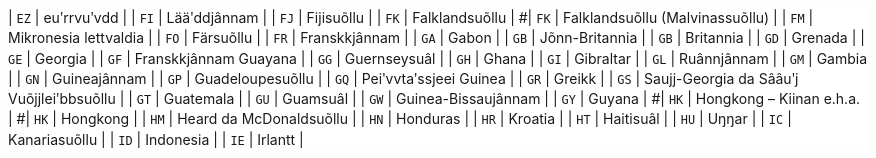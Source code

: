 | `EZ` | euʹrrvuʹvdd |
| `FI` | Lääʹddjânnam |
| `FJ` | Fijisuõllu |
| `FK` | Falklandsuõllu |
#| `FK` | Falklandsuõllu (Malvinassuõllu) |
| `FM` | Mikronesia lettvaldia |
| `FO` | Färsuõllu |
| `FR` | Franskkjânnam |
| `GA` | Gabon |
| `GB` | Jõnn-Britannia |
| `GB` | Britannia |
| `GD` | Grenada |
| `GE` | Georgia |
| `GF` | Franskkjânnam Guayana |
| `GG` | Guernseysuâl |
| `GH` | Ghana |
| `GI` | Gibraltar |
| `GL` | Ruânnjânnam |
| `GM` | Gambia |
| `GN` | Guineajânnam |
| `GP` | Guadeloupesuõllu |
| `GQ` | Peiʹvvtaʹssjeei Guinea |
| `GR` | Greikk |
| `GS` | Saujj-Georgia da Sââuʹj Vuõjjleiʹbbsuõllu |
| `GT` | Guatemala |
| `GU` | Guamsuâl |
| `GW` | Guinea-Bissaujânnam |
| `GY` | Guyana |
#| `HK` | Hongkong – Kiinan e.h.a. |
#| `HK` | Hongkong |
| `HM` | Heard da McDonaldsuõllu |
| `HN` | Honduras |
| `HR` | Kroatia |
| `HT` | Haitisuâl |
| `HU` | Uŋŋar |
| `IC` | Kanariasuõllu |
| `ID` | Indonesia |
| `IE` | Irlantt |